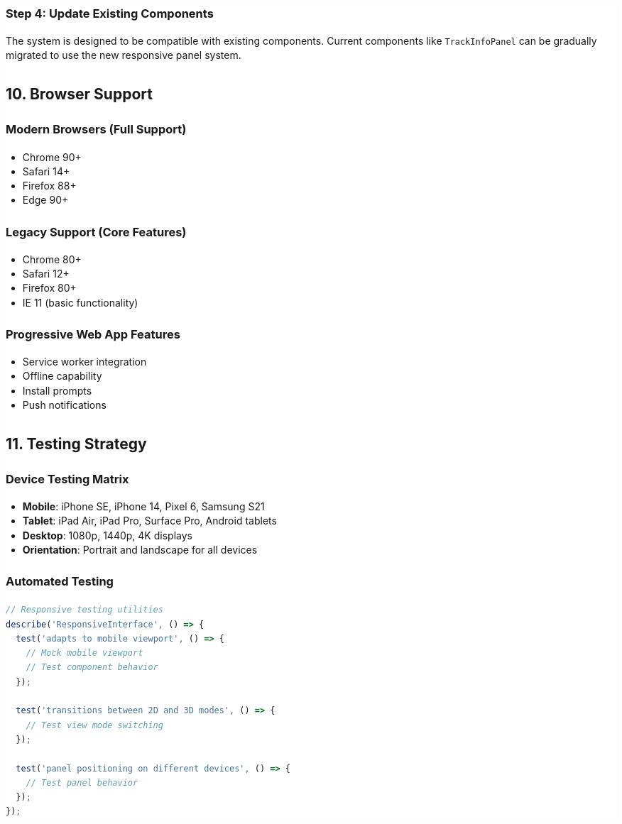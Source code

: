 ### Step 4: Update Existing Components
The system is designed to be compatible with existing components. Current components like `TrackInfoPanel` can be gradually migrated to use the new responsive panel system.

## 10. Browser Support

### Modern Browsers (Full Support)
- Chrome 90+
- Safari 14+
- Firefox 88+
- Edge 90+

### Legacy Support (Core Features)
- Chrome 80+
- Safari 12+
- Firefox 80+
- IE 11 (basic functionality)

### Progressive Web App Features
- Service worker integration
- Offline capability
- Install prompts
- Push notifications

## 11. Testing Strategy

### Device Testing Matrix
- **Mobile**: iPhone SE, iPhone 14, Pixel 6, Samsung S21
- **Tablet**: iPad Air, iPad Pro, Surface Pro, Android tablets
- **Desktop**: 1080p, 1440p, 4K displays
- **Orientation**: Portrait and landscape for all devices

### Automated Testing
```typescript
// Responsive testing utilities
describe('ResponsiveInterface', () => {
  test('adapts to mobile viewport', () => {
    // Mock mobile viewport
    // Test component behavior
  });

  test('transitions between 2D and 3D modes', () => {
    // Test view mode switching
  });

  test('panel positioning on different devices', () => {
    // Test panel behavior
  });
});
```
